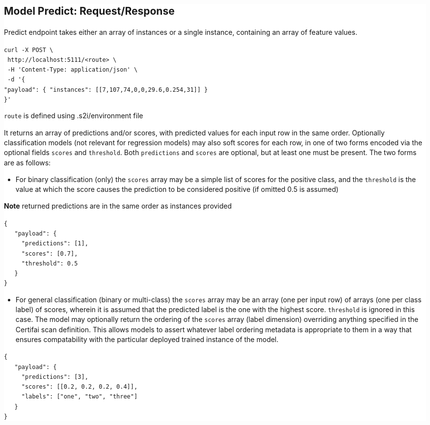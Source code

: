 ## Model Predict: Request/Response

Predict endpoint takes either an array of instances or a single instance, containing an array of feature values.
```
curl -X POST \
 http://localhost:5111/<route> \
 -H 'Content-Type: application/json' \
 -d '{
"payload": { "instances": [[7,107,74,0,0,29.6,0.254,31]] }
}'
```
`route` is defined using .s2i/environment file

It returns an array of predictions and/or scores, with predicted values for each input row in the same order.  Optionally
classification models (not relevant for regression models) may also soft scores for each row, in one of two
forms encoded via the optional fields `scores` and `threshold`.   Both `predictions` and `scores` are optional, but at
 least one must be present.  The two forms are as follows:
* For binary classification (only) the `scores` array may be a simple list of scores for the positive class, and
the `threshold` is the value at which the score causes the prediction to be considered positive (if omitted 0.5 is
assumed)

**Note** returned predictions are in the same order as instances provided
```
{
   "payload": {
     "predictions": [1],
     "scores": [0.7],
     "threshold": 0.5
   }
}
```
* For general classification (binary or multi-class) the `scores` array may be an array (one per input row) of
arrays (one per class label) of scores, wherein it is assumed that the predicted label is the one with the highest score.
`threshold` is ignored in this case.  The model may optionally return the ordering of the `scores` array (label dimension)
overriding anything specified in the Certifai scan definition.  This allows models to assert whatever label
ordering metadata is appropriate to them in a way that ensures compatability with the particular deployed
trained instance of the model.
```
{
   "payload": {
     "predictions": [3],
     "scores": [[0.2, 0.2, 0.2, 0.4]],
     "labels": ["one", "two", "three"]
   }
}
```
